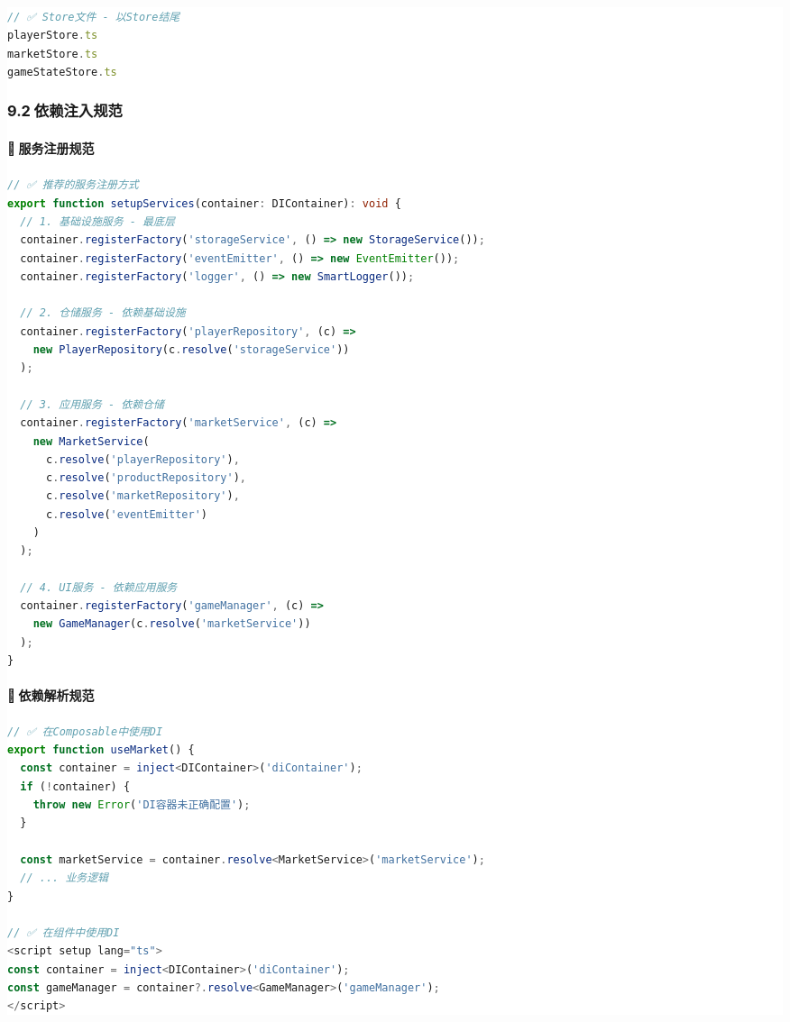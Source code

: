 ```typescript
// ✅ Store文件 - 以Store结尾
playerStore.ts
marketStore.ts
gameStateStore.ts
```

### 9.2 依赖注入规范

#### 🎯 **服务注册规范**
```typescript
// ✅ 推荐的服务注册方式
export function setupServices(container: DIContainer): void {
  // 1. 基础设施服务 - 最底层
  container.registerFactory('storageService', () => new StorageService());
  container.registerFactory('eventEmitter', () => new EventEmitter());
  container.registerFactory('logger', () => new SmartLogger());

  // 2. 仓储服务 - 依赖基础设施
  container.registerFactory('playerRepository', (c) => 
    new PlayerRepository(c.resolve('storageService'))
  );

  // 3. 应用服务 - 依赖仓储
  container.registerFactory('marketService', (c) =>
    new MarketService(
      c.resolve('playerRepository'),
      c.resolve('productRepository'),
      c.resolve('marketRepository'),
      c.resolve('eventEmitter')
    )
  );

  // 4. UI服务 - 依赖应用服务
  container.registerFactory('gameManager', (c) =>
    new GameManager(c.resolve('marketService'))
  );
}
```

#### 🔌 **依赖解析规范**
```typescript
// ✅ 在Composable中使用DI
export function useMarket() {
  const container = inject<DIContainer>('diContainer');
  if (!container) {
    throw new Error('DI容器未正确配置');
  }

  const marketService = container.resolve<MarketService>('marketService');
  // ... 业务逻辑
}

// ✅ 在组件中使用DI
<script setup lang="ts">
const container = inject<DIContainer>('diContainer');
const gameManager = container?.resolve<GameManager>('gameManager');
</script>
```
